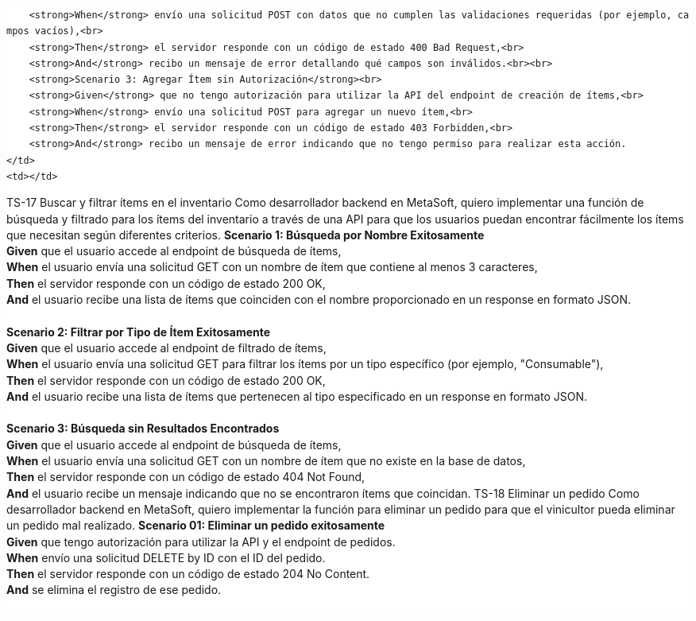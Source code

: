         <strong>When</strong> envío una solicitud POST con datos que no cumplen las validaciones requeridas (por ejemplo, campos vacíos),<br>
        <strong>Then</strong> el servidor responde con un código de estado 400 Bad Request,<br>
        <strong>And</strong> recibo un mensaje de error detallando qué campos son inválidos.<br><br>
        <strong>Scenario 3: Agregar Ítem sin Autorización</strong><br>
        <strong>Given</strong> que no tengo autorización para utilizar la API del endpoint de creación de ítems,<br>
        <strong>When</strong> envío una solicitud POST para agregar un nuevo ítem,<br>
        <strong>Then</strong> el servidor responde con un código de estado 403 Forbidden,<br>
        <strong>And</strong> recibo un mensaje de error indicando que no tengo permiso para realizar esta acción.
    </td>
    <td></td>
</tr>
<tr>
    <td>TS-17</td>
    <td>Buscar y filtrar ítems en el inventario</td>
    <td>
        Como desarrollador backend en MetaSoft, 
        quiero implementar una función de búsqueda y filtrado para los ítems del inventario a través de una API 
        para que los usuarios puedan encontrar fácilmente los ítems que necesitan según diferentes criterios.
    </td>
    <td>
        <strong>Scenario 1: Búsqueda por Nombre Exitosamente</strong><br>
        <strong>Given</strong> que el usuario accede al endpoint de búsqueda de ítems,<br>
        <strong>When</strong> el usuario envía una solicitud GET con un nombre de ítem que contiene al menos 3 caracteres,<br>
        <strong>Then</strong> el servidor responde con un código de estado 200 OK,<br>
        <strong>And</strong> el usuario recibe una lista de ítems que coinciden con el nombre proporcionado en un response en formato JSON.<br><br>
        <strong>Scenario 2: Filtrar por Tipo de Ítem Exitosamente</strong><br>
        <strong>Given</strong> que el usuario accede al endpoint de filtrado de ítems,<br>
        <strong>When</strong> el usuario envía una solicitud GET para filtrar los ítems por un tipo específico (por ejemplo, "Consumable"),<br>
        <strong>Then</strong> el servidor responde con un código de estado 200 OK,<br>
        <strong>And</strong> el usuario recibe una lista de ítems que pertenecen al tipo especificado en un response en formato JSON.<br><br>
        <strong>Scenario 3: Búsqueda sin Resultados Encontrados</strong><br>
        <strong>Given</strong> que el usuario accede al endpoint de búsqueda de ítems,<br>
        <strong>When</strong> el usuario envía una solicitud GET con un nombre de ítem que no existe en la base de datos,<br>
        <strong>Then</strong> el servidor responde con un código de estado 404 Not Found,<br>
        <strong>And</strong> el usuario recibe un mensaje indicando que no se encontraron ítems que coincidan.
    </td>
    <td></td>
</tr>

<tr>
    <td>TS-18</td>
    <td>Eliminar un pedido</td>
    <td>
        Como desarrollador backend en MetaSoft, 
        quiero implementar la función para eliminar un pedido 
        para que el vinicultor pueda eliminar un pedido mal realizado.
    </td>
    <td>
        <strong>Scenario 01: Eliminar un pedido exitosamente</strong><br>
        <strong>Given</strong> que tengo autorización para utilizar la API y el endpoint de pedidos.<br>
        <strong>When</strong> envío una solicitud DELETE by ID con el ID del pedido.<br>
        <strong>Then</strong> el servidor responde con un código de estado 204 No Content.<br>
        <strong>And</strong> se elimina el registro de ese pedido.<br><br>